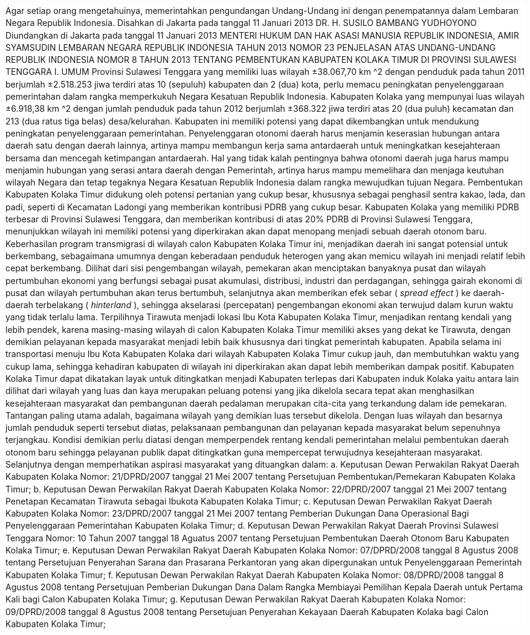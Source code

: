 Agar setiap orang mengetahuinya, memerintahkan pengundangan Undang-Undang ini dengan penempatannya dalam Lembaran Negara Republik Indonesia. Disahkan di Jakarta pada tanggal 11 Januari 2013 DR. H. SUSILO BAMBANG YUDHOYONO Diundangkan di Jakarta pada tanggal 11 Januari 2013 MENTERI HUKUM DAN HAK ASASI MANUSIA REPUBLIK INDONESIA, AMIR SYAMSUDIN LEMBARAN NEGARA REPUBLIK INDONESIA TAHUN 2013 NOMOR 23 PENJELASAN ATAS UNDANG-UNDANG REPUBLIK INDONESIA NOMOR 8 TAHUN 2013 TENTANG PEMBENTUKAN KABUPATEN KOLAKA TIMUR DI PROVINSI SULAWESI TENGGARA I. UMUM Provinsi Sulawesi Tenggara yang memiliki luas wilayah ±38.067,70 km ^2 dengan penduduk pada tahun 2011 berjumlah ±2.518.253 jiwa terdiri atas 10 (sepuluh) kabupaten dan 2 (dua) kota, perlu memacu peningkatan penyelenggaraan pemerintahan dalam rangka memperkukuh Negara Kesatuan Republik Indonesia. Kabupaten Kolaka yang mempunyai luas wilayah ±6.918,38 km ^2 dengan jumlah penduduk pada tahun 2012 berjumlah ±368.322 jiwa terdiri atas 20 (dua puluh) kecamatan dan 213 (dua ratus tiga belas) desa/kelurahan. Kabupaten ini memiliki potensi yang dapat dikembangkan untuk mendukung peningkatan penyelenggaraan pemerintahan. Penyelenggaran otonomi daerah harus menjamin keserasian hubungan antara daerah satu dengan daerah lainnya, artinya mampu membangun kerja sama antardaerah untuk meningkatkan kesejahteraan bersama dan mencegah ketimpangan antardaerah. Hal yang tidak kalah pentingnya bahwa otonomi daerah juga harus mampu menjamin hubungan yang serasi antara daerah dengan Pemerintah, artinya harus mampu memelihara dan menjaga keutuhan wilayah Negara dan tetap tegaknya Negara Kesatuan Republik Indonesia dalam rangka mewujudkan tujuan Negara. Pembentukan Kabupaten Kolaka Timur didukung oleh potensi pertanian yang cukup besar, khususnya sebagai penghasil sentra kakao, lada, dan padi, seperti di Kecamatan Ladongi yang memberikan kontribusi PDRB yang cukup besar. Kabupaten Kolaka yang memiliki PDRB terbesar di Provinsi Sulawesi Tenggara, dan memberikan kontribusi di atas 20% PDRB di Provinsi Sulawesi Tenggara, menunjukkan wilayah ini memiliki potensi yang diperkirakan akan dapat menopang menjadi sebuah daerah otonom baru. Keberhasilan program transmigrasi di wilayah calon Kabupaten Kolaka Timur ini, menjadikan daerah ini sangat potensial untuk berkembang, sebagaimana umumnya dengan keberadaan penduduk heterogen yang akan memicu wilayah ini menjadi relatif lebih cepat berkembang. Dilihat dari sisi pengembangan wilayah, pemekaran akan menciptakan banyaknya pusat dan wilayah pertumbuhan ekonomi yang berfungsi sebagai pusat akumulasi, distribusi, industri dan perdagangan, sehingga gairah ekonomi di pusat dan wilayah pertumbuhan akan terus bertumbuh, selanjutnya akan memberikan efek sebar ( _spread effect_ ) ke daerah-daerah terbelakang ( _hinterland_ ), sehingga akselarasi (percepatan) pengembangan ekonomi akan terwujud dalam kurun waktu yang tidak terlalu lama. Terpilihnya Tirawuta menjadi lokasi Ibu Kota Kabupaten Kolaka Timur, menjadikan rentang kendali yang lebih pendek, karena masing-masing wilayah di calon Kabupaten Kolaka Timur memiliki akses yang dekat ke Tirawuta, dengan demikian pelayanan kepada masyarakat menjadi lebih baik khususnya dari tingkat pemerintah kabupaten. Apabila selama ini transportasi menuju Ibu Kota Kabupaten Kolaka dari wilayah Kabupaten Kolaka Timur cukup jauh, dan membutuhkan waktu yang cukup lama, sehingga kehadiran kabupaten di wilayah ini diperkirakan akan dapat lebih memberikan dampak positif. Kabupaten Kolaka Timur dapat dikatakan layak untuk ditingkatkan menjadi Kabupaten terlepas dari Kabupaten induk Kolaka yaitu antara lain dilihat dari wilayah yang luas dan kaya merupakan peluang potensi yang jika dikelola secara tepat akan menghasilkan kesejahteraan masyarakat dan pembangunan daerah pedalaman merupakan cita-cita yang terkandung dalam ide pemekaran. Tantangan paling utama adalah, bagaimana wilayah yang demikian luas tersebut dikelola. Dengan luas wilayah dan besarnya jumlah penduduk seperti tersebut diatas, pelaksanaan pembangunan dan pelayanan kepada masyarakat belum sepenuhnya terjangkau. Kondisi demikian perlu diatasi dengan memperpendek rentang kendali pemerintahan melalui pembentukan daerah otonom baru sehingga pelayanan publik dapat ditingkatkan guna mempercepat terwujudnya kesejahteraan masyarakat. Selanjutnya dengan memperhatikan aspirasi masyarakat yang dituangkan dalam:
a. Keputusan Dewan Perwakilan Rakyat Daerah Kabupaten Kolaka Nomor: 21/DPRD/2007 tanggal 21 Mei 2007 tentang Persetujuan Pembentukan/Pemekaran Kabupaten Kolaka Timur;
b. Keputusan Dewan Perwakilan Rakyat Daerah Kabupaten Kolaka Nomor: 22/DPRD/2007 tanggal 21 Mei 2007 tentang Penetapan Kecamatan Tirawuta sebagai Ibukota Kabupaten Kolaka Timur;
c. Keputusan Dewan Perwakilan Rakyat Daerah Kabupaten Kolaka Nomor: 23/DPRD/2007 tanggal 21 Mei 2007 tentang Pemberian Dukungan Dana Operasional Bagi Penyelenggaraan Pemerintahan Kabupaten Kolaka Timur;
d. Keputusan Dewan Perwakilan Rakyat Daerah Provinsi Sulawesi Tenggara Nomor: 10 Tahun 2007 tanggal 18 Aguatus 2007 tentang Persetujuan Pembentukan Daerah Otonom Baru Kabupaten Kolaka Timur;
e. Keputusan Dewan Perwakilan Rakyat Daerah Kabupaten Kolaka Nomor: 07/DPRD/2008 tanggal 8 Agustus 2008 tentang Persetujuan Penyerahan Sarana dan Prasarana Perkantoran yang akan dipergunakan untuk Penyelenggaraan Pemerintah Kabupaten Kolaka Timur;
f. Keputusan Dewan Perwakilan Rakyat Daerah Kabupaten Kolaka Nomor: 08/DPRD/2008 tanggal 8 Agustus 2008 tentang Persetujuan Pemberian Dukungan Dana Dalam Rangka Membiayai Pemilihan Kepala Daerah untuk Pertama Kali bagi Calon Kabupaten Kolaka Timur;
g. Keputusan Dewan Perwakilan Rakyat Daerah Kabupaten Kolaka Nomor: 09/DPRD/2008 tanggal 8 Agustus 2008 tentang Persetujuan Penyerahan Kekayaan Daerah Kabupaten Kolaka bagi Calon Kabupaten Kolaka Timur;